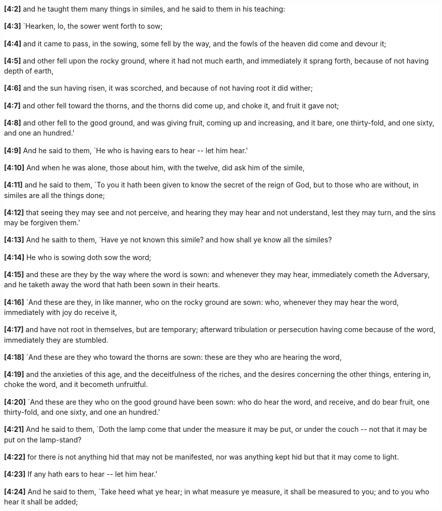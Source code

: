 **[4:2]** and he taught them many things in similes, and he said to them in his teaching:

**[4:3]** `Hearken, lo, the sower went forth to sow;

**[4:4]** and it came to pass, in the sowing, some fell by the way, and the fowls of the heaven did come and devour it;

**[4:5]** and other fell upon the rocky ground, where it had not much earth, and immediately it sprang forth, because of not having depth of earth,

**[4:6]** and the sun having risen, it was scorched, and because of not having root it did wither;

**[4:7]** and other fell toward the thorns, and the thorns did come up, and choke it, and fruit it gave not;

**[4:8]** and other fell to the good ground, and was giving fruit, coming up and increasing, and it bare, one thirty-fold, and one sixty, and one an hundred.'

**[4:9]** And he said to them, `He who is having ears to hear -- let him hear.'

**[4:10]** And when he was alone, those about him, with the twelve, did ask him of the simile,

**[4:11]** and he said to them, `To you it hath been given to know the secret of the reign of God, but to those who are without, in similes are all the things done;

**[4:12]** that seeing they may see and not perceive, and hearing they may hear and not understand, lest they may turn, and the sins may be forgiven them.'

**[4:13]** And he saith to them, `Have ye not known this simile? and how shall ye know all the similes?

**[4:14]** He who is sowing doth sow the word;

**[4:15]** and these are they by the way where the word is sown: and whenever they may hear, immediately cometh the Adversary, and he taketh away the word that hath been sown in their hearts.

**[4:16]** `And these are they, in like manner, who on the rocky ground are sown: who, whenever they may hear the word, immediately with joy do receive it,

**[4:17]** and have not root in themselves, but are temporary; afterward tribulation or persecution having come because of the word, immediately they are stumbled.

**[4:18]** `And these are they who toward the thorns are sown: these are they who are hearing the word,

**[4:19]** and the anxieties of this age, and the deceitfulness of the riches, and the desires concerning the other things, entering in, choke the word, and it becometh unfruitful.

**[4:20]** `And these are they who on the good ground have been sown: who do hear the word, and receive, and do bear fruit, one thirty-fold, and one sixty, and one an hundred.'

**[4:21]** And he said to them, `Doth the lamp come that under the measure it may be put, or under the couch -- not that it may be put on the lamp-stand?

**[4:22]** for there is not anything hid that may not be manifested, nor was anything kept hid but that it may come to light.

**[4:23]** If any hath ears to hear -- let him hear.'

**[4:24]** And he said to them, `Take heed what ye hear; in what measure ye measure, it shall be measured to you; and to you who hear it shall be added;
